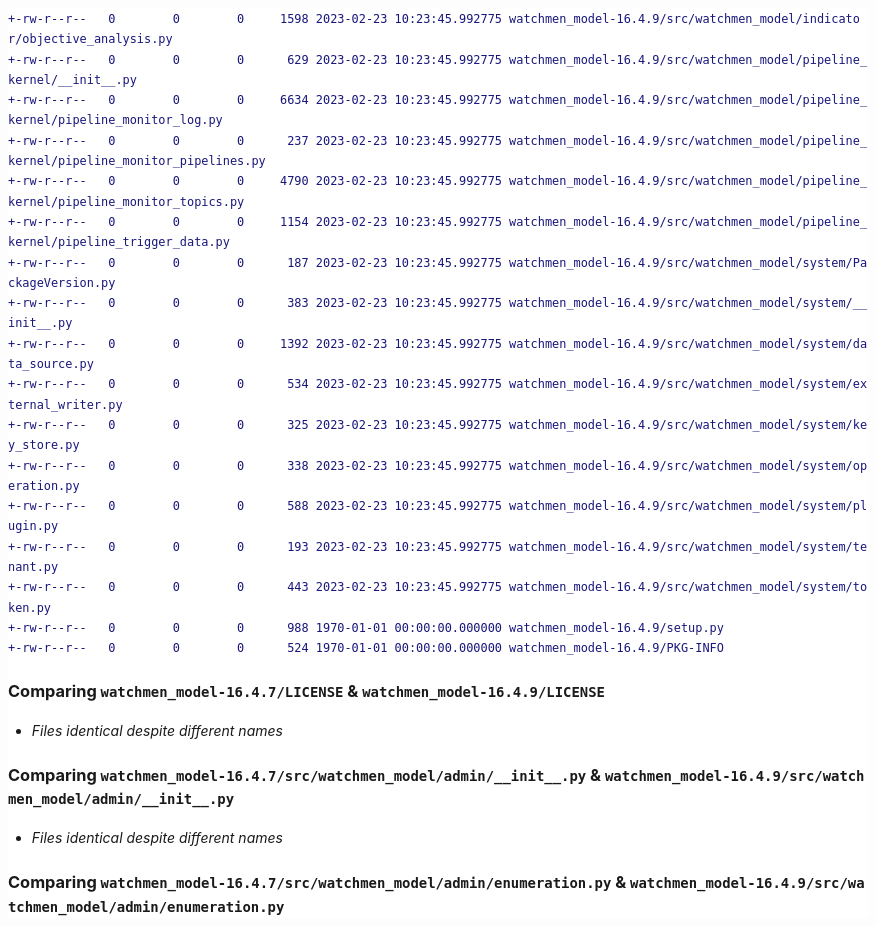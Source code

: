 ```diff
+-rw-r--r--   0        0        0     1598 2023-02-23 10:23:45.992775 watchmen_model-16.4.9/src/watchmen_model/indicator/objective_analysis.py
+-rw-r--r--   0        0        0      629 2023-02-23 10:23:45.992775 watchmen_model-16.4.9/src/watchmen_model/pipeline_kernel/__init__.py
+-rw-r--r--   0        0        0     6634 2023-02-23 10:23:45.992775 watchmen_model-16.4.9/src/watchmen_model/pipeline_kernel/pipeline_monitor_log.py
+-rw-r--r--   0        0        0      237 2023-02-23 10:23:45.992775 watchmen_model-16.4.9/src/watchmen_model/pipeline_kernel/pipeline_monitor_pipelines.py
+-rw-r--r--   0        0        0     4790 2023-02-23 10:23:45.992775 watchmen_model-16.4.9/src/watchmen_model/pipeline_kernel/pipeline_monitor_topics.py
+-rw-r--r--   0        0        0     1154 2023-02-23 10:23:45.992775 watchmen_model-16.4.9/src/watchmen_model/pipeline_kernel/pipeline_trigger_data.py
+-rw-r--r--   0        0        0      187 2023-02-23 10:23:45.992775 watchmen_model-16.4.9/src/watchmen_model/system/PackageVersion.py
+-rw-r--r--   0        0        0      383 2023-02-23 10:23:45.992775 watchmen_model-16.4.9/src/watchmen_model/system/__init__.py
+-rw-r--r--   0        0        0     1392 2023-02-23 10:23:45.992775 watchmen_model-16.4.9/src/watchmen_model/system/data_source.py
+-rw-r--r--   0        0        0      534 2023-02-23 10:23:45.992775 watchmen_model-16.4.9/src/watchmen_model/system/external_writer.py
+-rw-r--r--   0        0        0      325 2023-02-23 10:23:45.992775 watchmen_model-16.4.9/src/watchmen_model/system/key_store.py
+-rw-r--r--   0        0        0      338 2023-02-23 10:23:45.992775 watchmen_model-16.4.9/src/watchmen_model/system/operation.py
+-rw-r--r--   0        0        0      588 2023-02-23 10:23:45.992775 watchmen_model-16.4.9/src/watchmen_model/system/plugin.py
+-rw-r--r--   0        0        0      193 2023-02-23 10:23:45.992775 watchmen_model-16.4.9/src/watchmen_model/system/tenant.py
+-rw-r--r--   0        0        0      443 2023-02-23 10:23:45.992775 watchmen_model-16.4.9/src/watchmen_model/system/token.py
+-rw-r--r--   0        0        0      988 1970-01-01 00:00:00.000000 watchmen_model-16.4.9/setup.py
+-rw-r--r--   0        0        0      524 1970-01-01 00:00:00.000000 watchmen_model-16.4.9/PKG-INFO
```

### Comparing `watchmen_model-16.4.7/LICENSE` & `watchmen_model-16.4.9/LICENSE`

 * *Files identical despite different names*

### Comparing `watchmen_model-16.4.7/src/watchmen_model/admin/__init__.py` & `watchmen_model-16.4.9/src/watchmen_model/admin/__init__.py`

 * *Files identical despite different names*

### Comparing `watchmen_model-16.4.7/src/watchmen_model/admin/enumeration.py` & `watchmen_model-16.4.9/src/watchmen_model/admin/enumeration.py`
